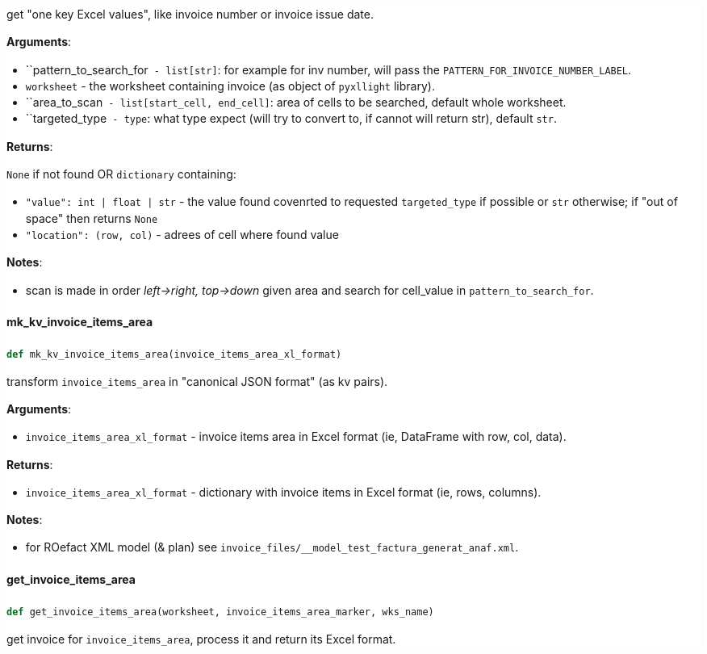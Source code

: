 get "one key Excel values", like invoice number or invoice issue date.

**Arguments**:

- ``pattern_to_search_for` - list[str]`: for example for inv number, will pass the `PATTERN_FOR_INVOICE_NUMBER_LABEL`.
- ``worksheet`` - the worksheet containing invoice (as object of `pyxllight` library).
- ``area_to_scan` - list[start_cell, end_cell]`: area of cells to be searched, default whole worksheet.
- ``targeted_type` - type`: what type expect (will try to convert to, if cannot will return str), default `str`.
  

**Returns**:

  `None` if not found OR `dictionary` containing:
  * `"value": int | float | str` - the value found covenrted to requested `targeted_type` if possible or `str` otherwise; if "out of space" then returns `None`
  * `"location": (row, col)` - adrees of cell where found value
  

**Notes**:

  * scan is made in order *left->right, top->down* given area and search for cell_value in `pattern_to_search_for`.

<a id="rdinv.mk_kv_invoice_items_area"></a>

#### mk\_kv\_invoice\_items\_area

```python
def mk_kv_invoice_items_area(invoice_items_area_xl_format)
```

transform `invoice_items_area` in "canonical JSON format" (as kv pairs).

**Arguments**:

- ``invoice_items_area_xl_format`` - invoice items area in Excel format (ie, DataFrame with row, col, data).
  

**Returns**:

- ``invoice_items_area_xl_format`` - dictionary with invoice items in Excel format (ie, rows, columns).
  

**Notes**:

  * for ROefact XML model (& plan) see `invoice_files/__model_test_factura_generat_anaf.xml`.

<a id="rdinv.get_invoice_items_area"></a>

#### get\_invoice\_items\_area

```python
def get_invoice_items_area(worksheet, invoice_items_area_marker, wks_name)
```

get invoice for `invoice_items_area`, process it and return its Excel format.
